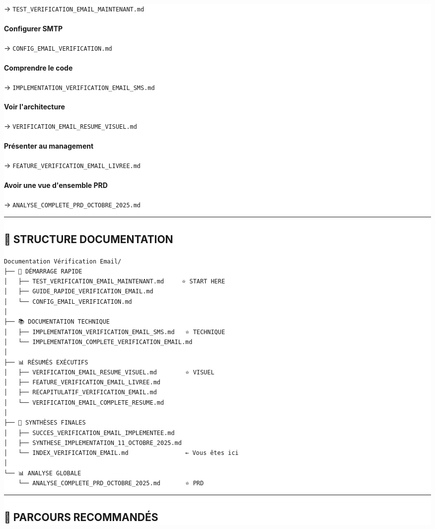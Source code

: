 → `TEST_VERIFICATION_EMAIL_MAINTENANT.md`

#### Configurer SMTP

→ `CONFIG_EMAIL_VERIFICATION.md`

#### Comprendre le code

→ `IMPLEMENTATION_VERIFICATION_EMAIL_SMS.md`

#### Voir l'architecture

→ `VERIFICATION_EMAIL_RESUME_VISUEL.md`

#### Présenter au management

→ `FEATURE_VERIFICATION_EMAIL_LIVREE.md`

#### Avoir une vue d'ensemble PRD

→ `ANALYSE_COMPLETE_PRD_OCTOBRE_2025.md`

---

## 📁 STRUCTURE DOCUMENTATION

```
Documentation Vérification Email/
├── 🚀 DÉMARRAGE RAPIDE
│   ├── TEST_VERIFICATION_EMAIL_MAINTENANT.md     ⭐ START HERE
│   ├── GUIDE_RAPIDE_VERIFICATION_EMAIL.md
│   └── CONFIG_EMAIL_VERIFICATION.md
│
├── 📚 DOCUMENTATION TECHNIQUE
│   ├── IMPLEMENTATION_VERIFICATION_EMAIL_SMS.md   ⭐ TECHNIQUE
│   └── IMPLEMENTATION_COMPLETE_VERIFICATION_EMAIL.md
│
├── 📊 RÉSUMÉS EXÉCUTIFS
│   ├── VERIFICATION_EMAIL_RESUME_VISUEL.md        ⭐ VISUEL
│   ├── FEATURE_VERIFICATION_EMAIL_LIVREE.md
│   ├── RECAPITULATIF_VERIFICATION_EMAIL.md
│   └── VERIFICATION_EMAIL_COMPLETE_RESUME.md
│
├── 🎉 SYNTHÈSES FINALES
│   ├── SUCCES_VERIFICATION_EMAIL_IMPLEMENTEE.md
│   ├── SYNTHESE_IMPLEMENTATION_11_OCTOBRE_2025.md
│   └── INDEX_VERIFICATION_EMAIL.md                ← Vous êtes ici
│
└── 📊 ANALYSE GLOBALE
    └── ANALYSE_COMPLETE_PRD_OCTOBRE_2025.md       ⭐ PRD
```

---

## 🎯 PARCOURS RECOMMANDÉS
